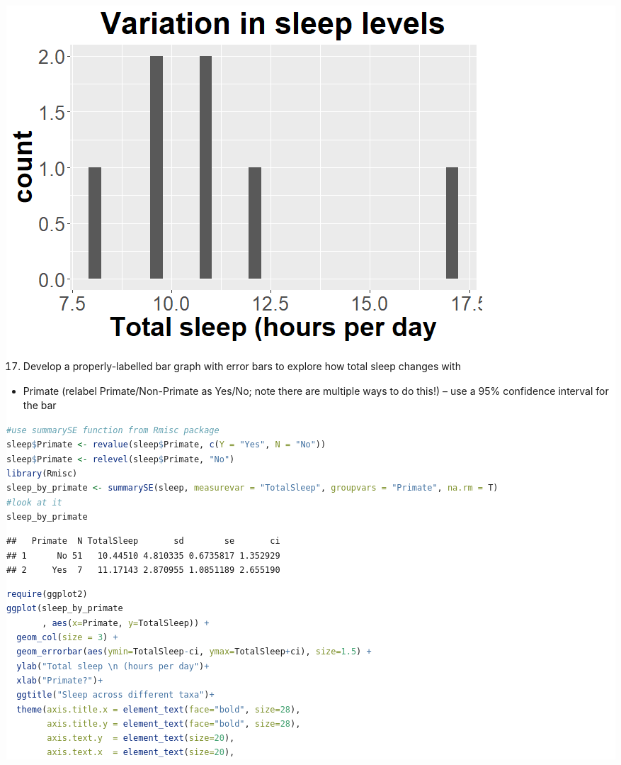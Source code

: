 ![](3._Continuous_tests_for_1_or_2_populations_answers_files/figure-gfm/unnamed-chunk-41-1.png)

17. Develop a properly-labelled bar graph with error bars to explore how
    total sleep changes with



  - Primate (relabel Primate/Non-Primate as Yes/No; note there are
    multiple ways to do this\!) – use a 95% confidence interval for the
    bar



``` r
#use summarySE function from Rmisc package
sleep$Primate <- revalue(sleep$Primate, c(Y = "Yes", N = "No"))
sleep$Primate <- relevel(sleep$Primate, "No")
library(Rmisc)
sleep_by_primate <- summarySE(sleep, measurevar = "TotalSleep", groupvars = "Primate", na.rm = T)
#look at it
sleep_by_primate
```

    ##   Primate  N TotalSleep       sd        se       ci
    ## 1      No 51   10.44510 4.810335 0.6735817 1.352929
    ## 2     Yes  7   11.17143 2.870955 1.0851189 2.655190

``` r
require(ggplot2)
ggplot(sleep_by_primate
       , aes(x=Primate, y=TotalSleep)) +
  geom_col(size = 3) +
  geom_errorbar(aes(ymin=TotalSleep-ci, ymax=TotalSleep+ci), size=1.5) +
  ylab("Total sleep \n (hours per day")+ 
  xlab("Primate?")+ 
  ggtitle("Sleep across different taxa")+
  theme(axis.title.x = element_text(face="bold", size=28), 
        axis.title.y = element_text(face="bold", size=28), 
        axis.text.y  = element_text(size=20),
        axis.text.x  = element_text(size=20), 
```